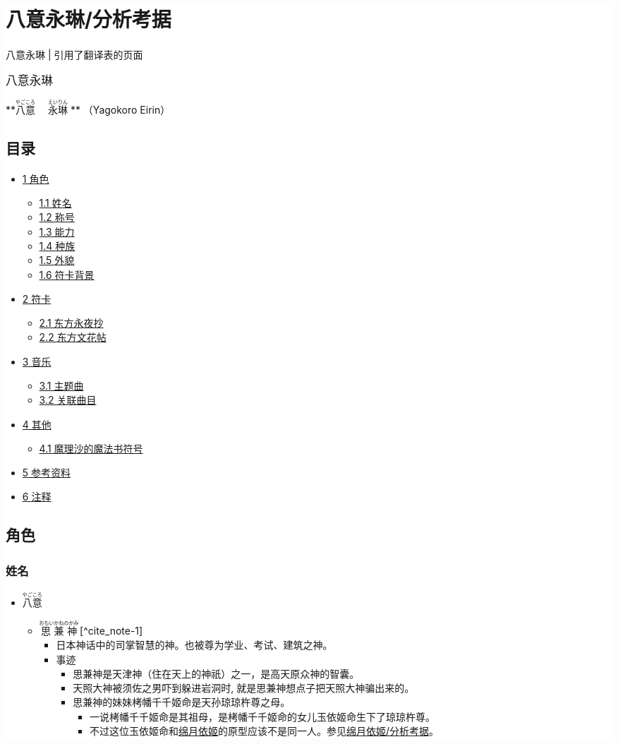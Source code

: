 # 八意永琳/分析考据



八意永琳 | 引用了翻译表的页面

  
<big>八意永琳</big>
  
  
 **<ruby lang="ja"><rb>八意</rb><rp> (</rp><rt>やごころ</rt><rp>) </rp></ruby>
　<ruby lang="ja"><rb>永琳</rb><rp> (</rp><rt>えいりん</rt><rp>) </rp></ruby>
** （Yagokoro Eirin）
  

## 目录

- [1 角色](#角色)

  - [1.1 姓名](#姓名)
  - [1.2 称号](#称号)
  - [1.3 能力](#能力)
  - [1.4 种族](#种族)
  - [1.5 外貌](#外貌)
  - [1.6 符卡背景](#符卡背景)



- [2 符卡](#符卡)

  - [2.1 东方永夜抄](#东方永夜抄)
  - [2.2 东方文花帖](#东方文花帖)



- [3 音乐](#音乐)

  - [3.1 主题曲](#主题曲)
  - [3.2 关联曲目](#关联曲目)



- [4 其他](#其他)

  - [4.1 魔理沙的魔法书符号](#魔理沙的魔法书符号)



- [5 参考资料](#参考资料)
- [6 注释](#注释)




## 角色
### 姓名
- <ruby lang="ja"><rb>八意</rb><rp> (</rp><rt>やごころ</rt><rp>) </rp></ruby>

  - <ruby lang="ja"><rb>思兼神</rb><rp> (</rp><rt>おもいかねのかみ</rt><rp>) </rp></ruby>
[^cite_note-1]
    - 日本神话中的司掌智慧的神。也被尊为学业、考试、建筑之神。
    - 事迹
      - 思兼神是天津神（住在天上的神祇）之一，是高天原众神的智囊。
      - 天照大神被须佐之男吓到躲进岩洞时, 就是思兼神想点子把天照大神骗出来的。
      - 思兼神的妹妹栲幡千千姬命是天孙琼琼杵尊之母。
        - 一说栲幡千千姬命是其祖母，是栲幡千千姬命的女儿玉依姬命生下了琼琼杵尊。
        - 不过这位玉依姬命和[绵月依姬](./绵月依姬.md)的原型应该不是同一人。参见[绵月依姬/分析考据](./绵月依姬-分析考据.md)。

